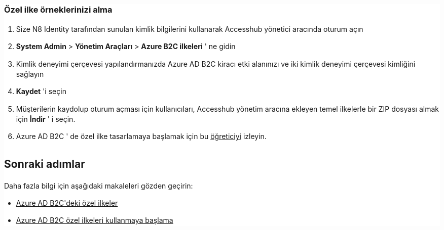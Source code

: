 ### <a name="retrieve-your-custom-policy-examples"></a>Özel ilke örneklerinizi alma

1. Size N8 Identity tarafından sunulan kimlik bilgilerini kullanarak Accesshub yönetici aracında oturum açın

2. **System Admin**  >  **Yönetim Araçları**  >  **Azure B2C ilkeleri** ' ne gidin

3. Kimlik deneyimi çerçevesi yapılandırmanızda Azure AD B2C kiracı etki alanınızı ve iki kimlik deneyimi çerçevesi kimliğini sağlayın

4. **Kaydet** 'i seçin

5. Müşterilerin kaydolup oturum açması için kullanıcıları, Accesshub yönetim aracına ekleyen temel ilkelerle bir ZIP dosyası almak için **İndir** ' i seçin.

6. Azure AD B2C ' de özel ilke tasarlamaya başlamak için bu [öğreticiyi](https://docs.microsoft.com/azure/active-directory-b2c/custom-policy-get-started) izleyin.

## <a name="next-steps"></a>Sonraki adımlar

Daha fazla bilgi için aşağıdaki makaleleri gözden geçirin:

- [Azure AD B2C'deki özel ilkeler](https://docs.microsoft.com/azure/active-directory-b2c/custom-policy-overview)

- [Azure AD B2C özel ilkeleri kullanmaya başlama](https://docs.microsoft.com/azure/active-directory-b2c/custom-policy-get-started?tabs=applications)
